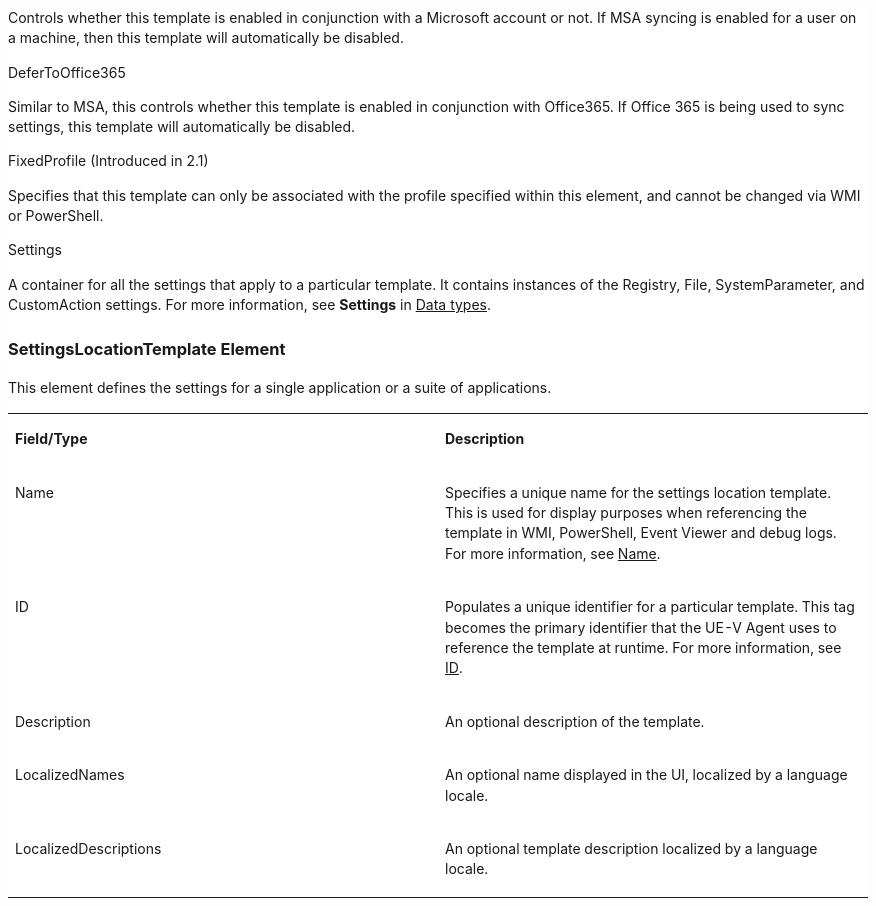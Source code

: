 <td align="left"><p>Controls whether this template is enabled in conjunction with a Microsoft account or not. If MSA syncing is enabled for a user on a machine, then this template will automatically be disabled.</p></td>
</tr>
<tr class="odd">
<td align="left"><p>DeferToOffice365</p></td>
<td align="left"><p>Similar to MSA, this controls whether this template is enabled in conjunction with Office365. If Office 365 is being used to sync settings, this template will automatically be disabled.</p></td>
</tr>
<tr class="even">
<td align="left"><p>FixedProfile (Introduced in 2.1)</p></td>
<td align="left"><p>Specifies that this template can only be associated with the profile specified within this element, and cannot be changed via WMI or PowerShell.</p></td>
</tr>
<tr class="odd">
<td align="left"><p>Settings</p></td>
<td align="left"><p>A container for all the settings that apply to a particular template. It contains instances of the Registry, File, SystemParameter, and CustomAction settings. For more information, see <strong>Settings</strong> in <a href="#data21" data-raw-source="[Data types](#data21)">Data types</a>.</p></td>
</tr>
</tbody>
</table>



### <a href="" id="settingslocationtemplate21"></a>SettingsLocationTemplate Element

This element defines the settings for a single application or a suite of applications.

<table>
<colgroup>
<col width="50%" />
<col width="50%" />
</colgroup>
<tbody>
<tr class="odd">
<td align="left"><p><strong>Field/Type</strong></p></td>
<td align="left"><p><strong>Description</strong></p></td>
</tr>
<tr class="even">
<td align="left"><p>Name</p></td>
<td align="left"><p>Specifies a unique name for the settings location template. This is used for display purposes when referencing the template in WMI, PowerShell, Event Viewer and debug logs. For more information, see <a href="#name21" data-raw-source="[Name](#name21)">Name</a>.</p></td>
</tr>
<tr class="odd">
<td align="left"><p>ID</p></td>
<td align="left"><p>Populates a unique identifier for a particular template. This tag becomes the primary identifier that the UE-V Agent uses to reference the template at runtime. For more information, see <a href="#id21" data-raw-source="[ID](#id21)">ID</a>.</p></td>
</tr>
<tr class="even">
<td align="left"><p>Description</p></td>
<td align="left"><p>An optional description of the template.</p></td>
</tr>
<tr class="odd">
<td align="left"><p>LocalizedNames</p></td>
<td align="left"><p>An optional name displayed in the UI, localized by a language locale.</p></td>
</tr>
<tr class="even">
<td align="left"><p>LocalizedDescriptions</p></td>
<td align="left"><p>An optional template description localized by a language locale.</p></td>